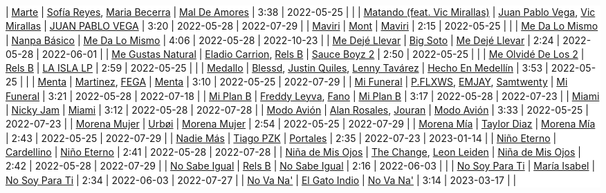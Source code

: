 | [Marte](https://open.spotify.com/track/1uK5rDY3BnikyG0sl3tPpc) | [Sofía Reyes](https://open.spotify.com/artist/0haZhu4fFKt0Ag94kZDiz2), [Maria Becerra](https://open.spotify.com/artist/1DxLCyH42yaHKGK3cl5bvG) | [Mal De Amores](https://open.spotify.com/album/3F5VmDv3oeerueNteT7JFc) | 3:38 | 2022-05-25 |  |
| [Matando \(feat\. Vic Mirallas\)](https://open.spotify.com/track/2rEqcZX1epDxWwhOZN3UnS) | [Juan Pablo Vega](https://open.spotify.com/artist/2PfyKA4qhjkxUVkerTCxz0), [Vic Mirallas](https://open.spotify.com/artist/08VkVB0giqumfUMl4Ea922) | [JUAN PABLO VEGA](https://open.spotify.com/album/3EKzsn6lugXcs8C7qj7jpR) | 3:20 | 2022-05-28 | 2022-07-29 |
| [Maviri](https://open.spotify.com/track/2KbDqOveWc2vInJ4QiSeuX) | [Mont](https://open.spotify.com/artist/41gFAk6ZyYdt7Q1Ir4cbH0) | [Maviri](https://open.spotify.com/album/5w3ksWCecm2QnMYDsOKeJd) | 2:15 | 2022-05-25 |  |
| [Me Da Lo Mismo](https://open.spotify.com/track/220yXgkadQ5amhAdgRAlnl) | [Nanpa Básico](https://open.spotify.com/artist/1cUpGtXcSQsovNYEZOQgOG) | [Me Da Lo Mismo](https://open.spotify.com/album/3gyF757c6nzibRCWttR1nS) | 4:06 | 2022-05-28 | 2022-10-23 |
| [Me Dejé Llevar](https://open.spotify.com/track/3Mc2Y3qgBL5WsQWjch3VVK) | [Big Soto](https://open.spotify.com/artist/2TQ4CGgxxCWHqa9yYIGDoU) | [Me Dejé Llevar](https://open.spotify.com/album/6xXpnfndZYsh8F5Tvtus5e) | 2:24 | 2022-05-28 | 2022-06-01 |
| [Me Gustas Natural](https://open.spotify.com/track/1Sym1HsTqsa2pYKhYL1j15) | [Eladio Carrion](https://open.spotify.com/artist/5XJDexmWFLWOkjOEjOVX3e), [Rels B](https://open.spotify.com/artist/2IMZYfNi21MGqxopj9fWx8) | [Sauce Boyz 2](https://open.spotify.com/album/4JaYe7HIddzNaF3rUgJzHI) | 2:50 | 2022-05-25 |  |
| [Me Olvidé De Los 2](https://open.spotify.com/track/02qcrVQ61nS94wWvLaiXGf) | [Rels B](https://open.spotify.com/artist/2IMZYfNi21MGqxopj9fWx8) | [LA ISLA LP](https://open.spotify.com/album/7kuJ6wtlijDEk2A71qG2q6) | 2:59 | 2022-05-25 |  |
| [Medallo](https://open.spotify.com/track/6lX6l7OuA3qrnIRfdsr0dw) | [Blessd](https://open.spotify.com/artist/1TA5sGRlKUJXBN4ZyJuDIX), [Justin Quiles](https://open.spotify.com/artist/14zUHaJZo1mnYtn6IBRaRP), [Lenny Tavárez](https://open.spotify.com/artist/1pQWsZQehhS4wavwh7Fnxd) | [Hecho En Medellín](https://open.spotify.com/album/50SdnzlrXUMadt9JYeaJSh) | 3:53 | 2022-05-25 |  |
| [Menta](https://open.spotify.com/track/1a7BzukLRIIsOvJGozrFja) | [Martinez](https://open.spotify.com/artist/1T19oNolVnNcXU8pywjvhy), [FEGA](https://open.spotify.com/artist/6koJ0koSoyiHwlGPP6c1Lo) | [Menta](https://open.spotify.com/album/28qcC50kgrTlyDfZQaltcM) | 3:10 | 2022-05-25 | 2022-07-29 |
| [Mi Funeral](https://open.spotify.com/track/7EkFN1n2uLkg4EB4BuS8gU) | [P.FLXWS](https://open.spotify.com/artist/6XBn0E2JD6JTDKCh1a2j7g), [EMJAY](https://open.spotify.com/artist/5TtCVmeuicGu9EIwiFQcyn), [Samtwenty](https://open.spotify.com/artist/0TlO93nJUFn6FAGj0YugEO) | [Mi Funeral](https://open.spotify.com/album/6HM2LoolkUwkGW0lZR7GY1) | 3:21 | 2022-05-28 | 2022-07-18 |
| [Mi Plan B](https://open.spotify.com/track/3Tv8aAhY0OkchvVeBRpgk0) | [Freddy Leyva](https://open.spotify.com/artist/3ueyBGPT589ZTaWcVw3Qyl), [Fano](https://open.spotify.com/artist/3aRfIDlreP9D5POnhqIJI1) | [Mi Plan B](https://open.spotify.com/album/0pMF3ZiXOvh5ZDvfMfjvT9) | 3:17 | 2022-05-28 | 2022-07-23 |
| [Miami](https://open.spotify.com/track/5vUIh7sODY1sD6EIo49Dka) | [Nicky Jam](https://open.spotify.com/artist/1SupJlEpv7RS2tPNRaHViT) | [Miami](https://open.spotify.com/album/0ffCDiEj0kSf1Z4cLLAyHl) | 3:12 | 2022-05-28 | 2022-07-28 |
| [Modo Avión](https://open.spotify.com/track/5Ej36lJw41FtfaK4I9obSl) | [Alan Rosales](https://open.spotify.com/artist/2mi9HBpuOnJGhganiPOdbs), [Jouran](https://open.spotify.com/artist/5GKJNZ17F2hx8lbi4NYCdL) | [Modo Avión](https://open.spotify.com/album/7sdHYTvdoP5MElaGritVax) | 3:33 | 2022-05-25 | 2022-07-23 |
| [Morena Mujer](https://open.spotify.com/track/3nqD2zEi8WQlI2gUzsGDtm) | [Urbøi](https://open.spotify.com/artist/4THv7qQa82UNW5DTtEqNOy) | [Morena Mujer](https://open.spotify.com/album/52Enkie6zGmASAECzepRp1) | 2:54 | 2022-05-25 | 2022-07-29 |
| [Morena Mía](https://open.spotify.com/track/5ppm2LDV6yqf7cxjKHOqkG) | [Taylor Diaz](https://open.spotify.com/artist/7bLFuuccJopbrVGDbD0zyf) | [Morena Mía](https://open.spotify.com/album/5oBKjHnCEXWK1KlaqcFpH0) | 2:43 | 2022-05-25 | 2022-07-29 |
| [Nadie Más](https://open.spotify.com/track/2gWN7hIUWkNR6aBBIE7tLG) | [Tiago PZK](https://open.spotify.com/artist/5Y3MV9DZ0d87NnVm56qSY1) | [Portales](https://open.spotify.com/album/5KKcchRuyjfuLkecyRJcWx) | 2:35 | 2022-07-23 | 2023-01-14 |
| [Niño Eterno](https://open.spotify.com/track/5k9BQy4WkF51faNL3UD71I) | [Cardellino](https://open.spotify.com/artist/7HFja6X48hWE58m3pQnGV0) | [Niño Eterno](https://open.spotify.com/album/5DmMhffyPry4XTTZ8pqLLU) | 2:41 | 2022-05-28 | 2022-07-28 |
| [Niña de Mis Ojos](https://open.spotify.com/track/2fVw5ymYUWzKAj0FFOyArF) | [The Change](https://open.spotify.com/artist/0zIwbOKRX5V7rdUMsjX9dK), [Leon Leiden](https://open.spotify.com/artist/1h3ucVy2E3Feh5LGO7agfW) | [Niña de Mis Ojos](https://open.spotify.com/album/4YZN11bEMW5RRxF3cRejET) | 2:42 | 2022-05-28 | 2022-07-29 |
| [No Sabe Igual](https://open.spotify.com/track/6EOtXcUQza8Ct4R2gyLWFl) | [Rels B](https://open.spotify.com/artist/2IMZYfNi21MGqxopj9fWx8) | [No Sabe Igual](https://open.spotify.com/album/4hU6NEWq45slvWt16hEgX3) | 2:16 | 2022-06-03 |  |
| [No Soy Para Ti](https://open.spotify.com/track/4OhA5zmTkT49m0dOBqDOap) | [María Isabel](https://open.spotify.com/artist/318bGJ7GOvMhYhkNOe5kZ5) | [No Soy Para Ti](https://open.spotify.com/album/4do5kdrxqJkqEsLFX0I4bE) | 2:34 | 2022-06-03 | 2022-07-27 |
| [No Va Na'](https://open.spotify.com/track/3P8LkD2AhZmk75Wxb4QyFy) | [El Gato Indio](https://open.spotify.com/artist/5SHbLHAnDRtGhCOtMLFNYW) | [No Va Na'](https://open.spotify.com/album/72CqHC3tdv7uqZrPoHeIVa) | 3:14 | 2023-03-17 |  |